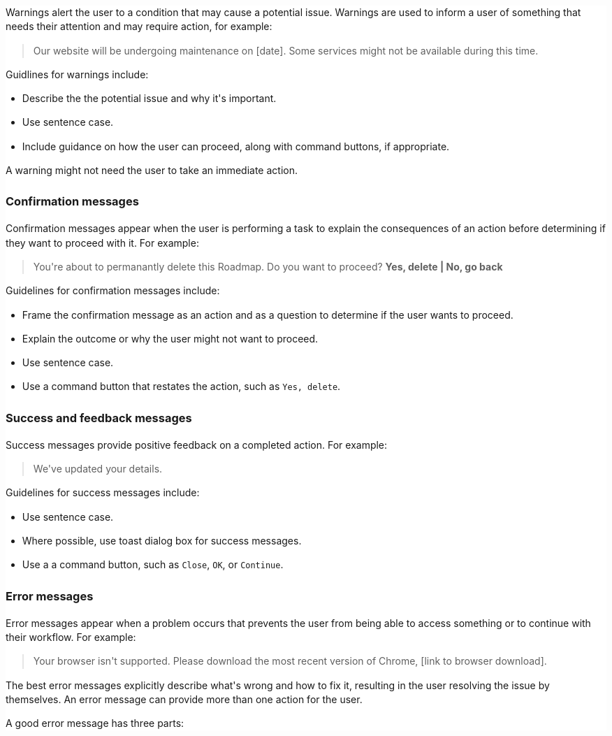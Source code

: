 Warnings alert the user to a condition that may cause a potential issue. Warnings are used to inform a user of something that needs their attention and may require action, for example:

> Our website will be undergoing maintenance on [date]. Some services might not be available during this time.

Guidlines for warnings include:

- Describe the the potential issue and why it's important.

- Use sentence case.

- Include guidance on how the user can proceed, along with command buttons, if appropriate.

A warning might not need the user to take an immediate action.

### Confirmation messages

Confirmation messages appear when the user is performing a task to explain the consequences of an action before determining if they want to proceed with it. For example:

> You're about to permanantly delete this Roadmap. Do you want to proceed? **Yes, delete | No, go back**

Guidelines for confirmation messages include:

- Frame the confirmation message as an action and as a question to determine if the user wants to proceed.

- Explain the outcome or why the user might not want to proceed.

- Use sentence case.

- Use a command button that restates the action, such as `Yes, delete`.

### Success and feedback messages

Success messages provide positive feedback on a completed action. For example:

> We've updated your details.

Guidelines for success messages include:

- Use sentence case.

- Where possible, use toast dialog box for success messages.

- Use a a command button, such as `Close`, `OK`, or `Continue`.

### Error messages

Error messages appear when a problem occurs that prevents the user from being able to access something or to continue with their workflow. For example:

> Your browser isn't supported. Please download the most recent version of Chrome, [link to browser download].

The best error messages explicitly describe what's wrong and how to fix it, resulting in the user resolving the issue by themselves. An error message can provide more than one action for the user.

A good error message has three parts:
